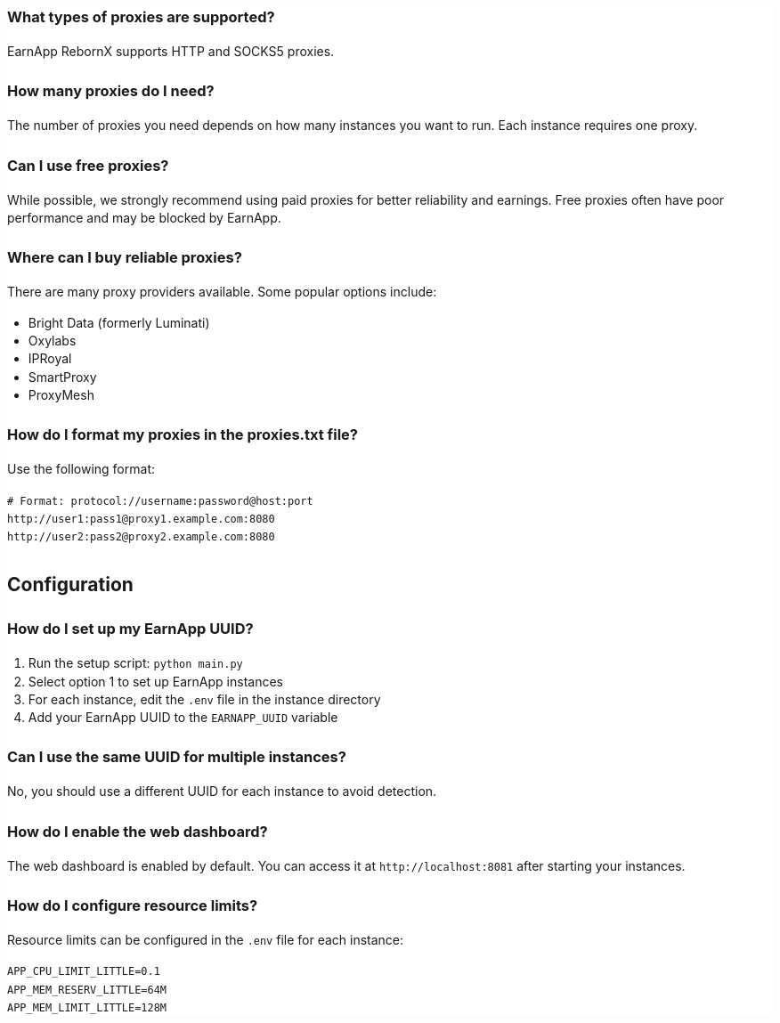 ### What types of proxies are supported?
EarnApp RebornX supports HTTP and SOCKS5 proxies.

### How many proxies do I need?
The number of proxies you need depends on how many instances you want to run. Each instance requires one proxy.

### Can I use free proxies?
While possible, we strongly recommend using paid proxies for better reliability and earnings. Free proxies often have poor performance and may be blocked by EarnApp.

### Where can I buy reliable proxies?
There are many proxy providers available. Some popular options include:
- Bright Data (formerly Luminati)
- Oxylabs
- IPRoyal
- SmartProxy
- ProxyMesh

### How do I format my proxies in the proxies.txt file?
Use the following format:
```
# Format: protocol://username:password@host:port
http://user1:pass1@proxy1.example.com:8080
http://user2:pass2@proxy2.example.com:8080
```

## Configuration

### How do I set up my EarnApp UUID?
1. Run the setup script: `python main.py`
2. Select option 1 to set up EarnApp instances
3. For each instance, edit the `.env` file in the instance directory
4. Add your EarnApp UUID to the `EARNAPP_UUID` variable

### Can I use the same UUID for multiple instances?
No, you should use a different UUID for each instance to avoid detection.

### How do I enable the web dashboard?
The web dashboard is enabled by default. You can access it at `http://localhost:8081` after starting your instances.

### How do I configure resource limits?
Resource limits can be configured in the `.env` file for each instance:
```
APP_CPU_LIMIT_LITTLE=0.1
APP_MEM_RESERV_LITTLE=64M
APP_MEM_LIMIT_LITTLE=128M
```
